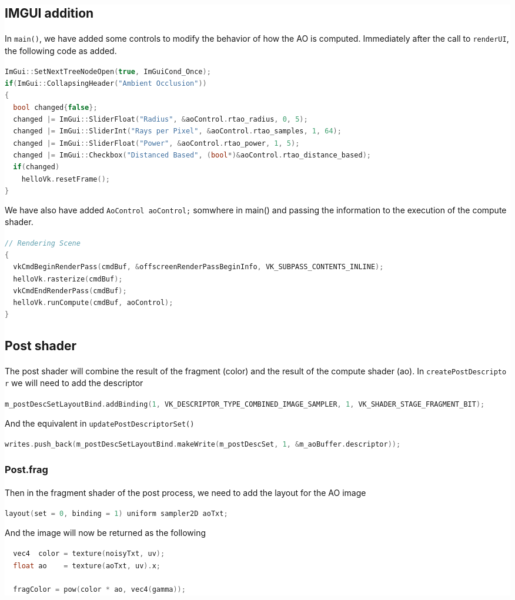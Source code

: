 ## IMGUI addition

In `main()`, we have added some controls to modify the behavior of how the AO is computed. Immediately after the call to `renderUI`,
the following code as added.

~~~~ C++
ImGui::SetNextTreeNodeOpen(true, ImGuiCond_Once);
if(ImGui::CollapsingHeader("Ambient Occlusion"))
{
  bool changed{false};
  changed |= ImGui::SliderFloat("Radius", &aoControl.rtao_radius, 0, 5);
  changed |= ImGui::SliderInt("Rays per Pixel", &aoControl.rtao_samples, 1, 64);
  changed |= ImGui::SliderFloat("Power", &aoControl.rtao_power, 1, 5);
  changed |= ImGui::Checkbox("Distanced Based", (bool*)&aoControl.rtao_distance_based);
  if(changed)
    helloVk.resetFrame();
}
~~~~

We have also have added `AoControl aoControl;` somwhere in main() and passing the information to the execution of the compute shader.

~~~~C
// Rendering Scene
{
  vkCmdBeginRenderPass(cmdBuf, &offscreenRenderPassBeginInfo, VK_SUBPASS_CONTENTS_INLINE);
  helloVk.rasterize(cmdBuf);
  vkCmdEndRenderPass(cmdBuf);
  helloVk.runCompute(cmdBuf, aoControl);
}
~~~~

## Post shader

The post shader will combine the result of the fragment (color) and the result of the compute shader (ao).
In `createPostDescriptor` we will need to add the descriptor

~~~~C
m_postDescSetLayoutBind.addBinding(1, VK_DESCRIPTOR_TYPE_COMBINED_IMAGE_SAMPLER, 1, VK_SHADER_STAGE_FRAGMENT_BIT);
~~~~

And the equivalent in `updatePostDescriptorSet()`

~~~~C
writes.push_back(m_postDescSetLayoutBind.makeWrite(m_postDescSet, 1, &m_aoBuffer.descriptor));
~~~~

### Post.frag

Then in the fragment shader of the post process, we need to add the layout for the AO image

~~~~C
layout(set = 0, binding = 1) uniform sampler2D aoTxt;
~~~~

And the image will now be returned as the following

~~~~C
  vec4  color = texture(noisyTxt, uv);
  float ao    = texture(aoTxt, uv).x;

  fragColor = pow(color * ao, vec4(gamma));
~~~~

